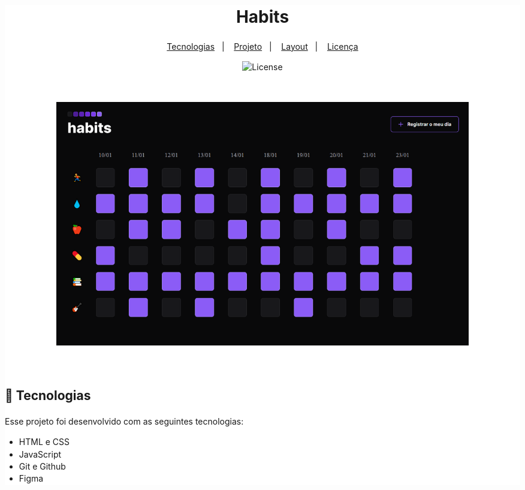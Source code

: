 <h1 align="center"> Habits </h1>

<p align="center">
  <a href="#-tecnologias">Tecnologias</a>&nbsp;&nbsp;&nbsp;|&nbsp;&nbsp;&nbsp;
  <a href="#-projeto">Projeto</a>&nbsp;&nbsp;&nbsp;|&nbsp;&nbsp;&nbsp;
  <a href="#-layout">Layout</a>&nbsp;&nbsp;&nbsp;|&nbsp;&nbsp;&nbsp;
  <a href="#memo-licença">Licença</a>
</p>

<p align="center">
  <img alt="License" src="https://img.shields.io/static/v1?label=license&message=MIT&color=49AA26&labelColor=000000">
</p>

<br>

<p align="center">
  <img alt="projeto DevLinks" src="./assets/habits.png" width="80%">
</p>

<br>

## 🚀 Tecnologias

Esse projeto foi desenvolvido com as seguintes tecnologias:

- HTML e CSS
- JavaScript
- Git e Github
- Figma
